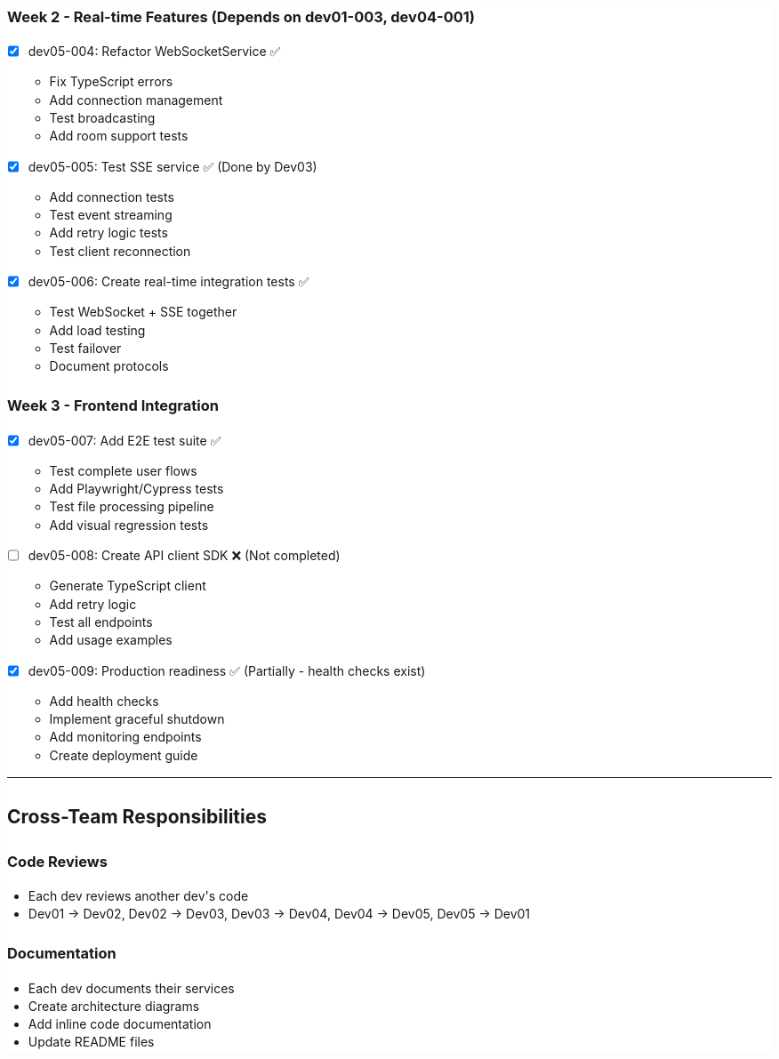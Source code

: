 ### Week 2 - Real-time Features (Depends on dev01-003, dev04-001)
- [x] dev05-004: Refactor WebSocketService ✅
  - Fix TypeScript errors
  - Add connection management
  - Test broadcasting
  - Add room support tests

- [x] dev05-005: Test SSE service ✅ (Done by Dev03)
  - Add connection tests
  - Test event streaming
  - Add retry logic tests
  - Test client reconnection

- [x] dev05-006: Create real-time integration tests ✅
  - Test WebSocket + SSE together
  - Add load testing
  - Test failover
  - Document protocols

### Week 3 - Frontend Integration
- [x] dev05-007: Add E2E test suite ✅
  - Test complete user flows
  - Add Playwright/Cypress tests
  - Test file processing pipeline
  - Add visual regression tests

- [ ] dev05-008: Create API client SDK ❌ (Not completed)
  - Generate TypeScript client
  - Add retry logic
  - Test all endpoints
  - Add usage examples

- [x] dev05-009: Production readiness ✅ (Partially - health checks exist)
  - Add health checks
  - Implement graceful shutdown
  - Add monitoring endpoints
  - Create deployment guide

---

## Cross-Team Responsibilities

### Code Reviews
- Each dev reviews another dev's code
- Dev01 → Dev02, Dev02 → Dev03, Dev03 → Dev04, Dev04 → Dev05, Dev05 → Dev01

### Documentation
- Each dev documents their services
- Create architecture diagrams
- Add inline code documentation
- Update README files
